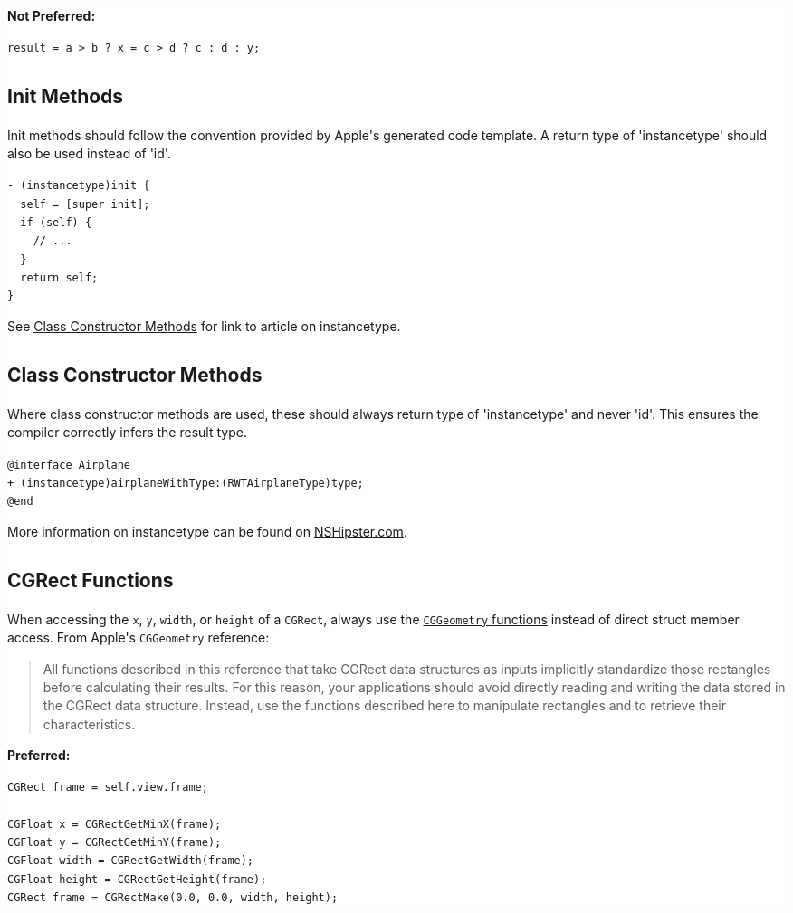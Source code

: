 **Not Preferred:**
```objc
result = a > b ? x = c > d ? c : d : y;
```

## Init Methods

Init methods should follow the convention provided by Apple's generated code template.  A return type of 'instancetype' should also be used instead of 'id'.

```objc
- (instancetype)init {
  self = [super init];
  if (self) {
    // ...
  }
  return self;
}
```

See [Class Constructor Methods](#class-constructor-methods) for link to article on instancetype.

## Class Constructor Methods

Where class constructor methods are used, these should always return type of 'instancetype' and never 'id'. This ensures the compiler correctly infers the result type. 

```objc
@interface Airplane
+ (instancetype)airplaneWithType:(RWTAirplaneType)type;
@end
```

More information on instancetype can be found on [NSHipster.com](http://nshipster.com/instancetype/).

## CGRect Functions

When accessing the `x`, `y`, `width`, or `height` of a `CGRect`, always use the [`CGGeometry` functions](http://developer.apple.com/library/ios/#documentation/graphicsimaging/reference/CGGeometry/Reference/reference.html) instead of direct struct member access. From Apple's `CGGeometry` reference:

> All functions described in this reference that take CGRect data structures as inputs implicitly standardize those rectangles before calculating their results. For this reason, your applications should avoid directly reading and writing the data stored in the CGRect data structure. Instead, use the functions described here to manipulate rectangles and to retrieve their characteristics.

**Preferred:**

```objc
CGRect frame = self.view.frame;

CGFloat x = CGRectGetMinX(frame);
CGFloat y = CGRectGetMinY(frame);
CGFloat width = CGRectGetWidth(frame);
CGFloat height = CGRectGetHeight(frame);
CGRect frame = CGRectMake(0.0, 0.0, width, height);
```
